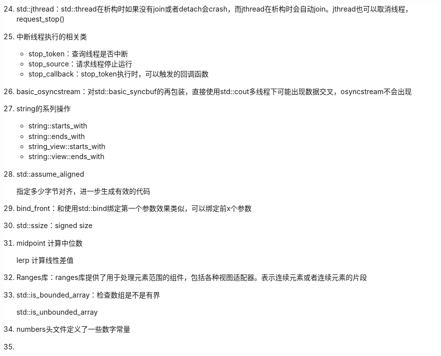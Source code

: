 24. std::jthread：std::thread在析构时如果没有join或者detach会crash，而jthread在析构时会自动join。jthread也可以取消线程，request_stop()

25. 中断线程执行的相关类

    - stop_token：查询线程是否中断
    - stop_source：请求线程停止运行
    - stop_callback：stop_token执行时，可以触发的回调函数

26. basic_osyncstream：对std::basic_syncbuf的再包装，直接使用std::cout多线程下可能出现数据交叉，osyncstream不会出现

27. string的系列操作

    - string::starts_with
    - string::ends_with
    - string_view::starts_with
    - string::view::ends_with

28. std::assume_aligned

    指定多少字节对齐，进一步生成有效的代码

29. bind_front：和使用std::bind绑定第一个参数效果类似，可以绑定前x个参数

30. std::ssize：signed size

31. midpoint 计算中位数

    lerp 计算线性差值

32. Ranges库：ranges库提供了用于处理元素范围的组件，包括各种视图适配器。表示连续元素或者连续元素的片段

33. std::is_bounded_array：检查数组是不是有界

    std::is_unbounded_array

34. numbers头文件定义了一些数字常量

35. 







  
